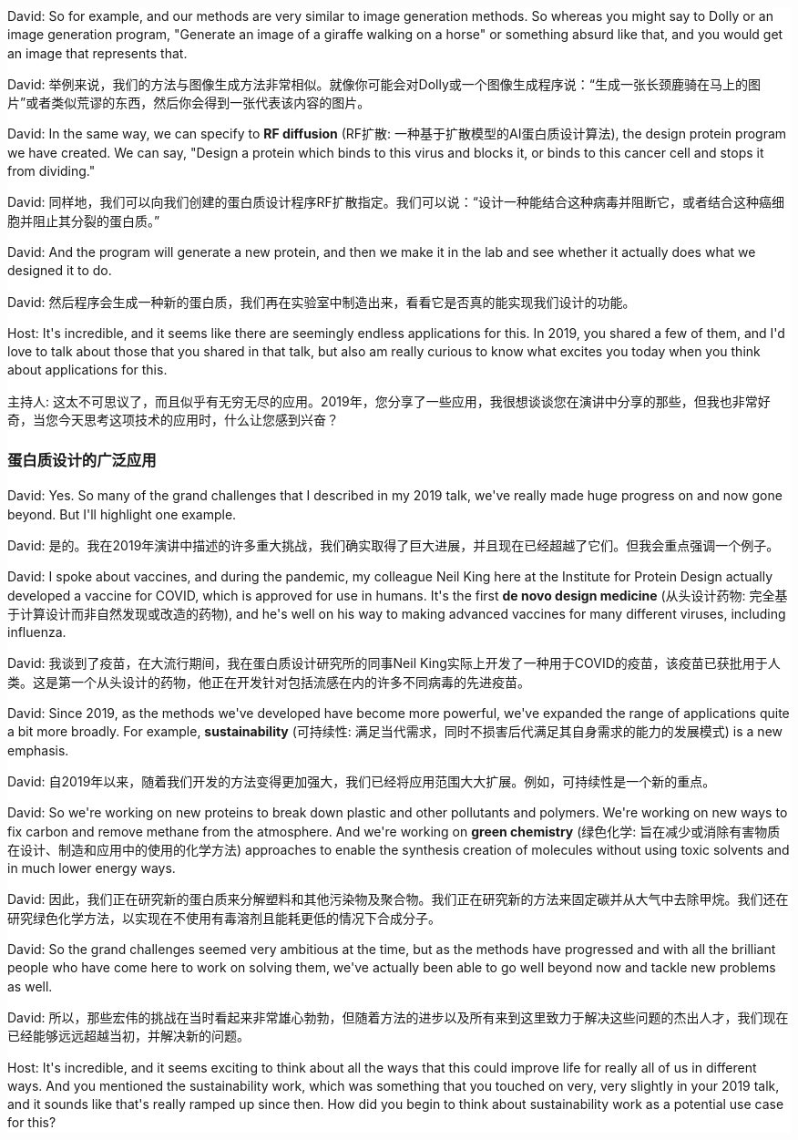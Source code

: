David: So for example, and our methods are very similar to image generation methods. So whereas you might say to Dolly or an image generation program, "Generate an image of a giraffe walking on a horse" or something absurd like that, and you would get an image that represents that.

David: 举例来说，我们的方法与图像生成方法非常相似。就像你可能会对Dolly或一个图像生成程序说：“生成一张长颈鹿骑在马上的图片”或者类似荒谬的东西，然后你会得到一张代表该内容的图片。

David: In the same way, we can specify to **RF diffusion** (RF扩散: 一种基于扩散模型的AI蛋白质设计算法), the design protein program we have created. We can say, "Design a protein which binds to this virus and blocks it, or binds to this cancer cell and stops it from dividing."

David: 同样地，我们可以向我们创建的蛋白质设计程序RF扩散指定。我们可以说：“设计一种能结合这种病毒并阻断它，或者结合这种癌细胞并阻止其分裂的蛋白质。”

David: And the program will generate a new protein, and then we make it in the lab and see whether it actually does what we designed it to do.

David: 然后程序会生成一种新的蛋白质，我们再在实验室中制造出来，看看它是否真的能实现我们设计的功能。

Host: It's incredible, and it seems like there are seemingly endless applications for this. In 2019, you shared a few of them, and I'd love to talk about those that you shared in that talk, but also am really curious to know what excites you today when you think about applications for this.

主持人: 这太不可思议了，而且似乎有无穷无尽的应用。2019年，您分享了一些应用，我很想谈谈您在演讲中分享的那些，但我也非常好奇，当您今天思考这项技术的应用时，什么让您感到兴奋？

### 蛋白质设计的广泛应用

David: Yes. So many of the grand challenges that I described in my 2019 talk, we've really made huge progress on and now gone beyond. But I'll highlight one example.

David: 是的。我在2019年演讲中描述的许多重大挑战，我们确实取得了巨大进展，并且现在已经超越了它们。但我会重点强调一个例子。

David: I spoke about vaccines, and during the pandemic, my colleague Neil King here at the Institute for Protein Design actually developed a vaccine for COVID, which is approved for use in humans. It's the first **de novo design medicine** (从头设计药物: 完全基于计算设计而非自然发现或改造的药物), and he's well on his way to making advanced vaccines for many different viruses, including influenza.

David: 我谈到了疫苗，在大流行期间，我在蛋白质设计研究所的同事Neil King实际上开发了一种用于COVID的疫苗，该疫苗已获批用于人类。这是第一个从头设计的药物，他正在开发针对包括流感在内的许多不同病毒的先进疫苗。

David: Since 2019, as the methods we've developed have become more powerful, we've expanded the range of applications quite a bit more broadly. For example, **sustainability** (可持续性: 满足当代需求，同时不损害后代满足其自身需求的能力的发展模式) is a new emphasis.

David: 自2019年以来，随着我们开发的方法变得更加强大，我们已经将应用范围大大扩展。例如，可持续性是一个新的重点。

David: So we're working on new proteins to break down plastic and other pollutants and polymers. We're working on new ways to fix carbon and remove methane from the atmosphere. And we're working on **green chemistry** (绿色化学: 旨在减少或消除有害物质在设计、制造和应用中的使用的化学方法) approaches to enable the synthesis creation of molecules without using toxic solvents and in much lower energy ways.

David: 因此，我们正在研究新的蛋白质来分解塑料和其他污染物及聚合物。我们正在研究新的方法来固定碳并从大气中去除甲烷。我们还在研究绿色化学方法，以实现在不使用有毒溶剂且能耗更低的情况下合成分子。

David: So the grand challenges seemed very ambitious at the time, but as the methods have progressed and with all the brilliant people who have come here to work on solving them, we've actually been able to go well beyond now and tackle new problems as well.

David: 所以，那些宏伟的挑战在当时看起来非常雄心勃勃，但随着方法的进步以及所有来到这里致力于解决这些问题的杰出人才，我们现在已经能够远远超越当初，并解决新的问题。

Host: It's incredible, and it seems exciting to think about all the ways that this could improve life for really all of us in different ways. And you mentioned the sustainability work, which was something that you touched on very, very slightly in your 2019 talk, and it sounds like that's really ramped up since then. How did you begin to think about sustainability work as a potential use case for this?
